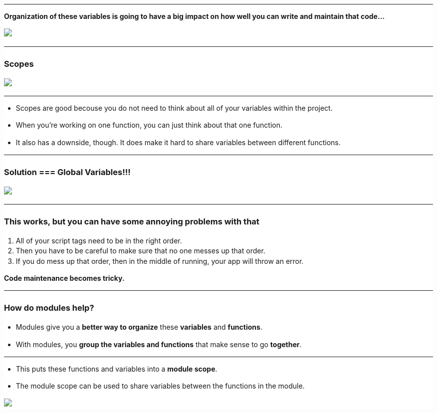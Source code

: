 
---

**Organization of these variables is going to have a big impact on how well you can write and maintain that code…**

![](https://i.imgur.com/ANr2chT.png)


---

### Scopes

![](https://i.imgur.com/CIj8sBJ.png)

---

- Scopes are good becouse you do not need to think about all of your variables within the project. 

- When you’re working on one function, you can just think about that one function. 

- It also has a downside, though. It does make it hard to share variables between different functions.

---

### Solution === Global Variables!!!

![](https://media.giphy.com/media/l1KVcrdl7rJpFnY2s/giphy.gif)

---

### This works, but you can have some annoying problems with that

1) All of your script tags need to be in the right order. 
2) Then you have to be careful to make sure that no one messes up that order.
3) If you do mess up that order, then in the middle of running, your app will throw an error.

**Code maintenance becomes tricky.**

---

### How do modules help?

- Modules give you a **better way to organize** these **variables** and **functions**.

- With modules, you **group the variables and functions** that make sense to go **together**.

---

- This puts these functions and variables into a **module scope**.

- The module scope can be used to share variables between the functions in the module.

![](https://i.imgur.com/vcPqanb.png)
